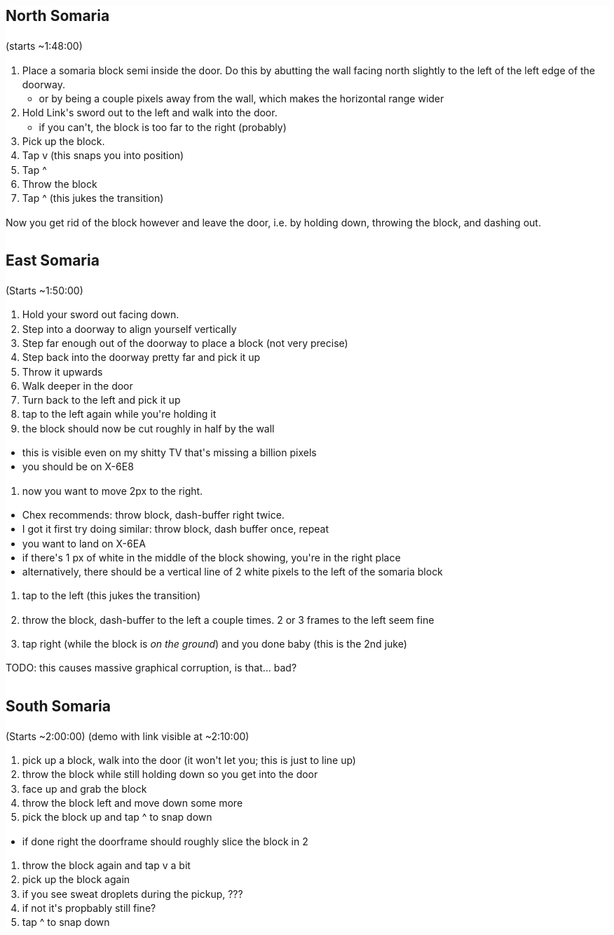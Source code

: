 ## North Somaria
 (starts ~1:48:00)

 1. Place a somaria block semi inside the door. Do this by abutting the  wall facing north slightly to the left of the left edge of the doorway.
    * or by being a couple pixels away from the wall, which makes the horizontal range wider
 1. Hold Link's sword out to the left and walk into the door.
    * if you can't, the block is too far to the right (probably)
 1. Pick up the block.
 1. Tap v (this snaps you into position)
 1. Tap ^ 
 1. Throw the block
 1. Tap ^ (this jukes the transition)

Now you get rid of the block however and leave the door, i.e. by holding down, throwing the block, and dashing out.

## East Somaria
 (Starts ~1:50:00)

 1. Hold your sword out facing down.
 1. Step into a doorway to align yourself vertically
 1. Step far enough out of the doorway to place a block (not very precise)
 1. Step back into the doorway pretty far and pick it up
 1. Throw it upwards
 1. Walk deeper in the door
 1. Turn back to the left and pick it up
 1. tap to the left again while you're holding it
 1. the block should now be cut roughly in half by the wall 
  * this is visible even on my shitty TV that's missing a billion pixels
  * you should be on X-6E8
 1. now you want to move 2px to the right.
  * Chex recommends: throw block, dash-buffer right twice.
  * I got it first try doing similar: throw block, dash buffer once, repeat
  * you want to land on X-6EA
  * if there's 1 px of white in the middle of the block showing, you're in the right place
  * alternatively, there should be a vertical line of 2 white pixels to the left of the somaria block
 1. tap to the left (this jukes the transition)

 1. throw the block, dash-buffer to the left a couple times. 2 or 3 frames to the left seem fine
 1. tap right (while the block is _on the ground_) and you done baby (this is the 2nd juke)
    
 TODO: this causes massive graphical corruption, is that... bad?

## South Somaria

 (Starts ~2:00:00)
 (demo with link visible at ~2:10:00)

 1. pick up a block, walk into the door (it won't let you; this is just to line up)
 1. throw the block while still holding down so you get into the door
 1. face up and grab the block
 1. throw the block left and move down some more
 1. pick the block up and tap ^ to snap down
   * if done right the doorframe should roughly slice the block in 2
 1. throw the block again and tap v a bit
 1. pick up the block again
   1. if you see sweat droplets during the pickup, ???
   1. if not it's propbably still fine?
 1. tap ^ to snap down
